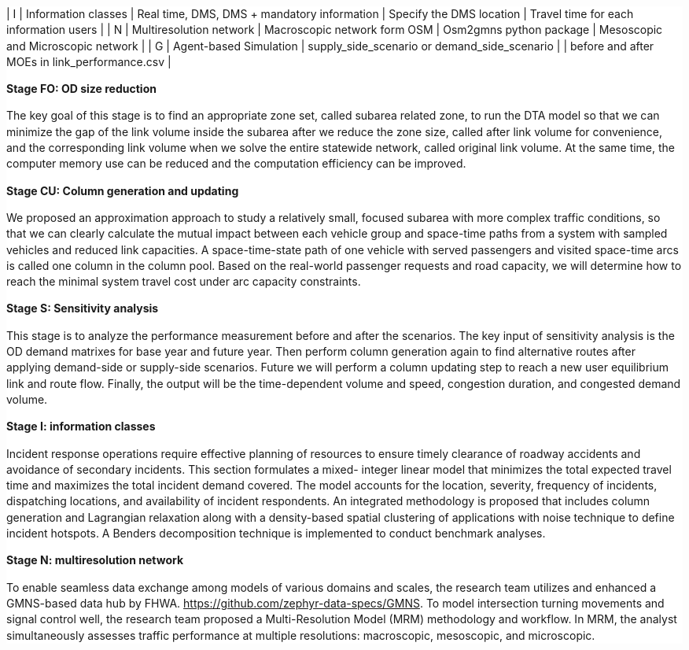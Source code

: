 | I | Information classes                   | Real time, DMS, DMS + mandatory information                                                                    | Specify the DMS location                                                                                                                                                                                                                      | Travel time for each information users                                                                                                                                                                                                                                                               |
| N | Multiresolution network               | Macroscopic network form OSM                                                                                   | Osm2gmns python package                                                                                                                                                                                                                       | Mesoscopic and Microscopic network                                                                                                                                                                                                                                                                   |
| G | Agent-based Simulation                | supply_side_scenario or  demand_side_scenario                                                                  |                                                                                                                                                                                                                                               | before and after MOEs in link_performance.csv                                                                                                                                                                                                                                                        |

**Stage FO: OD size reduction**

The key goal of this stage is to find an appropriate zone set, called subarea
related zone, to run the DTA model so that we can minimize the gap of the link
volume inside the subarea after we reduce the zone size, called after link
volume for convenience, and the corresponding link volume when we solve the
entire statewide network, called original link volume. At the same time, the
computer memory use can be reduced and the computation efficiency can be
improved.

**Stage CU: Column generation and updating**

We proposed an approximation approach to study a relatively small, focused
subarea with more complex traffic conditions, so that we can clearly calculate
the mutual impact between each vehicle group and space-time paths from a system
with sampled vehicles and reduced link capacities. A space-time-state path of
one vehicle with served passengers and visited space-time arcs is called one
column in the column pool. Based on the real-world passenger requests and road
capacity, we will determine how to reach the minimal system travel cost under
arc capacity constraints.

**Stage S: Sensitivity analysis**

This stage is to analyze the performance measurement before and after the
scenarios. The key input of sensitivity analysis is the OD demand matrixes for
base year and future year. Then perform column generation again to find
alternative routes after applying demand-side or supply-side scenarios. Future
we will perform a column updating step to reach a new user equilibrium link and
route flow. Finally, the output will be the time-dependent volume and speed,
congestion duration, and congested demand volume.

**Stage I: information classes**

Incident response operations require effective planning of resources to ensure
timely clearance of roadway accidents and avoidance of secondary incidents. This
section formulates a mixed- integer linear model that minimizes the total
expected travel time and maximizes the total incident demand covered. The model
accounts for the location, severity, frequency of incidents, dispatching
locations, and availability of incident respondents. An integrated methodology
is proposed that includes column generation and Lagrangian relaxation along with
a density-based spatial clustering of applications with noise technique to
define incident hotspots. A Benders decomposition technique is implemented to
conduct benchmark analyses.

**Stage N: multiresolution network**

To enable seamless data exchange among models of various domains and scales, the
research team utilizes and enhanced a GMNS-based data hub by FHWA.
<https://github.com/zephyr-data-specs/GMNS>. To model intersection turning
movements and signal control well, the research team proposed a Multi-Resolution
Model (MRM) methodology and workflow. In MRM, the analyst simultaneously
assesses traffic performance at multiple resolutions: macroscopic, mesoscopic,
and microscopic.
